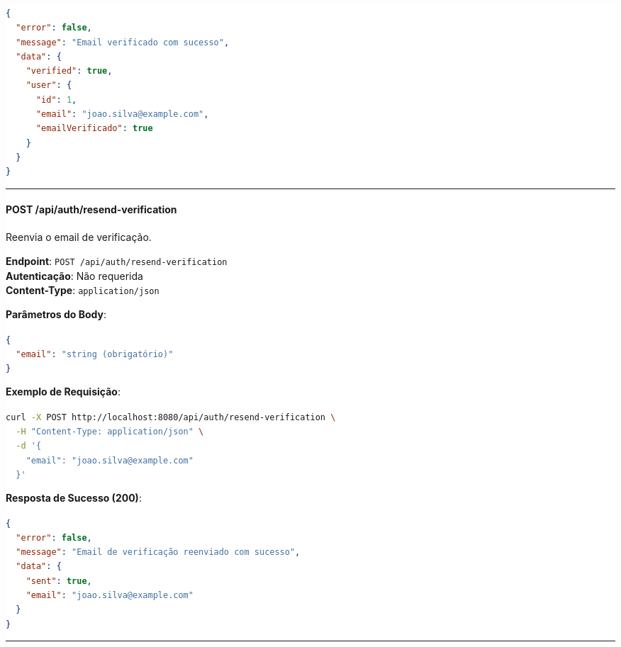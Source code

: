 ```json
{
  "error": false,
  "message": "Email verificado com sucesso",
  "data": {
    "verified": true,
    "user": {
      "id": 1,
      "email": "joao.silva@example.com",
      "emailVerificado": true
    }
  }
}
```

---

#### POST /api/auth/resend-verification

Reenvia o email de verificação.

**Endpoint**: `POST /api/auth/resend-verification`  
**Autenticação**: Não requerida  
**Content-Type**: `application/json`

**Parâmetros do Body**:

```json
{
  "email": "string (obrigatório)"
}
```

**Exemplo de Requisição**:

```bash
curl -X POST http://localhost:8080/api/auth/resend-verification \
  -H "Content-Type: application/json" \
  -d '{
    "email": "joao.silva@example.com"
  }'
```

**Resposta de Sucesso (200)**:

```json
{
  "error": false,
  "message": "Email de verificação reenviado com sucesso",
  "data": {
    "sent": true,
    "email": "joao.silva@example.com"
  }
}
```

---
